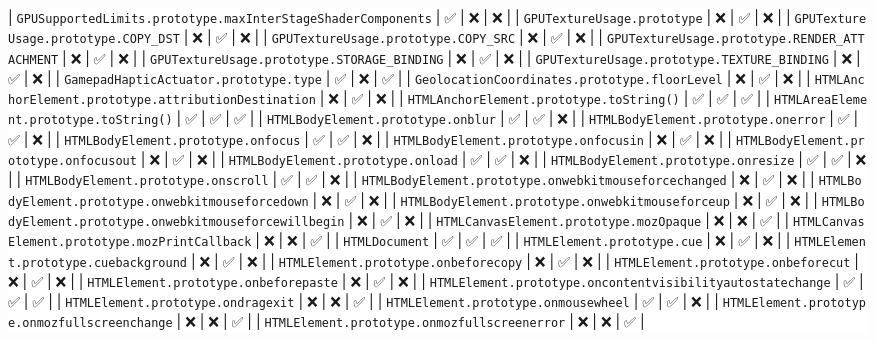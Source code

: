 | `GPUSupportedLimits.prototype.maxInterStageShaderComponents` | ✅ | ❌ | ❌ |
| `GPUTextureUsage.prototype` | ❌ | ✅ | ❌ |
| `GPUTextureUsage.prototype.COPY_DST` | ❌ | ✅ | ❌ |
| `GPUTextureUsage.prototype.COPY_SRC` | ❌ | ✅ | ❌ |
| `GPUTextureUsage.prototype.RENDER_ATTACHMENT` | ❌ | ✅ | ❌ |
| `GPUTextureUsage.prototype.STORAGE_BINDING` | ❌ | ✅ | ❌ |
| `GPUTextureUsage.prototype.TEXTURE_BINDING` | ❌ | ✅ | ❌ |
| `GamepadHapticActuator.prototype.type` | ✅ | ❌ | ✅ |
| `GeolocationCoordinates.prototype.floorLevel` | ❌ | ✅ | ❌ |
| `HTMLAnchorElement.prototype.attributionDestination` | ❌ | ✅ | ❌ |
| `HTMLAnchorElement.prototype.toString()` | ✅ | ✅ | ✅ |
| `HTMLAreaElement.prototype.toString()` | ✅ | ✅ | ✅ |
| `HTMLBodyElement.prototype.onblur` | ✅ | ✅ | ❌ |
| `HTMLBodyElement.prototype.onerror` | ✅ | ✅ | ❌ |
| `HTMLBodyElement.prototype.onfocus` | ✅ | ✅ | ❌ |
| `HTMLBodyElement.prototype.onfocusin` | ❌ | ✅ | ❌ |
| `HTMLBodyElement.prototype.onfocusout` | ❌ | ✅ | ❌ |
| `HTMLBodyElement.prototype.onload` | ✅ | ✅ | ❌ |
| `HTMLBodyElement.prototype.onresize` | ✅ | ✅ | ❌ |
| `HTMLBodyElement.prototype.onscroll` | ✅ | ✅ | ❌ |
| `HTMLBodyElement.prototype.onwebkitmouseforcechanged` | ❌ | ✅ | ❌ |
| `HTMLBodyElement.prototype.onwebkitmouseforcedown` | ❌ | ✅ | ❌ |
| `HTMLBodyElement.prototype.onwebkitmouseforceup` | ❌ | ✅ | ❌ |
| `HTMLBodyElement.prototype.onwebkitmouseforcewillbegin` | ❌ | ✅ | ❌ |
| `HTMLCanvasElement.prototype.mozOpaque` | ❌ | ❌ | ✅ |
| `HTMLCanvasElement.prototype.mozPrintCallback` | ❌ | ❌ | ✅ |
| `HTMLDocument` | ✅ | ✅ | ✅ |
| `HTMLElement.prototype.cue` | ❌ | ✅ | ❌ |
| `HTMLElement.prototype.cuebackground` | ❌ | ✅ | ❌ |
| `HTMLElement.prototype.onbeforecopy` | ❌ | ✅ | ❌ |
| `HTMLElement.prototype.onbeforecut` | ❌ | ✅ | ❌ |
| `HTMLElement.prototype.onbeforepaste` | ❌ | ✅ | ❌ |
| `HTMLElement.prototype.oncontentvisibilityautostatechange` | ✅ | ✅ | ✅ |
| `HTMLElement.prototype.ondragexit` | ❌ | ❌ | ✅ |
| `HTMLElement.prototype.onmousewheel` | ✅ | ✅ | ❌ |
| `HTMLElement.prototype.onmozfullscreenchange` | ❌ | ❌ | ✅ |
| `HTMLElement.prototype.onmozfullscreenerror` | ❌ | ❌ | ✅ |